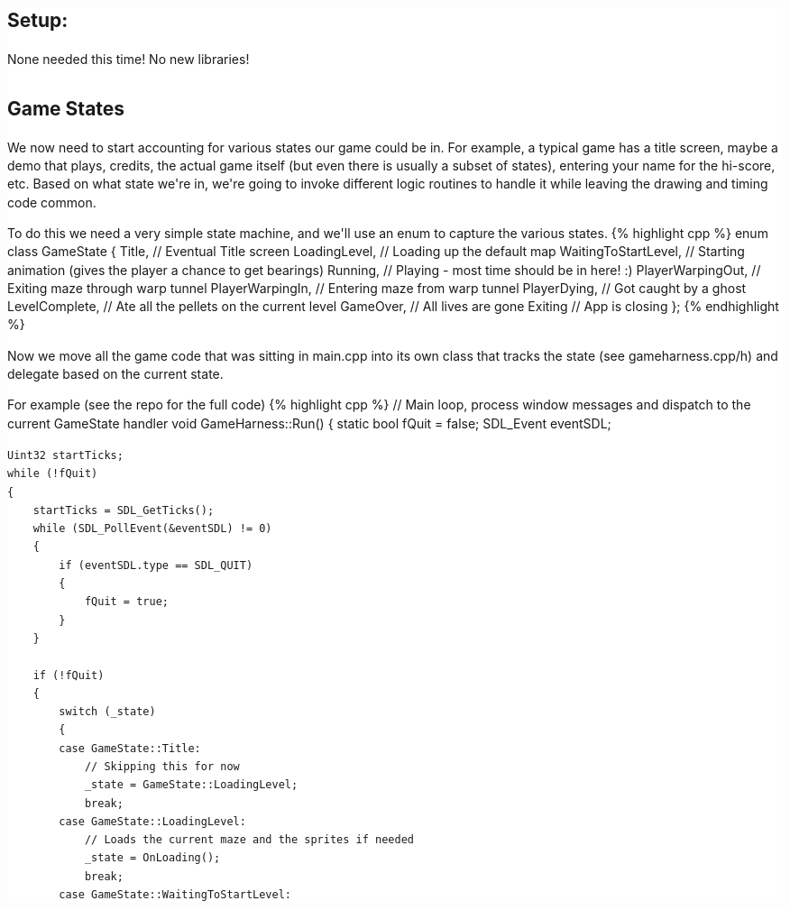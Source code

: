## Setup: 
None needed this time!  No new libraries!

## Game States
We now need to start accounting for various states our game could be in.  For example, a typical game has a title screen, maybe a demo that plays, credits, the actual game itself (but even there is usually a subset of states), entering your name for the hi-score, etc.
Based on what state we're in, we're going to invoke different logic routines to handle it while leaving the drawing and timing code common.

To do this we need a very simple state machine, and we'll use an enum to capture the various states.
{% highlight cpp %}
enum class GameState
{
    Title,                  // Eventual Title screen
    LoadingLevel,           // Loading up the default map
    WaitingToStartLevel,    // Starting animation (gives the player a chance to get bearings)
    Running,                // Playing - most time should be in here! :)
    PlayerWarpingOut,       // Exiting maze through warp tunnel
    PlayerWarpingIn,        // Entering maze from warp tunnel
    PlayerDying,            // Got caught by a ghost
    LevelComplete,          // Ate all the pellets on the current level
    GameOver,               // All lives are gone 
    Exiting                 // App is closing
};
{% endhighlight %}

Now we move all the game code that was sitting in main.cpp into its own class that tracks the state (see gameharness.cpp/h) and delegate based on the current state.

For example (see the repo for the full code)
{% highlight cpp %}
// Main loop, process window messages and dispatch to the current GameState handler
void GameHarness::Run()
{
    static bool fQuit = false;
    SDL_Event eventSDL;

    Uint32 startTicks;
    while (!fQuit)
    {
        startTicks = SDL_GetTicks();
        while (SDL_PollEvent(&eventSDL) != 0)
        {
            if (eventSDL.type == SDL_QUIT)
            {
                fQuit = true;
            }
        }

        if (!fQuit)
        {
            switch (_state)
            {
            case GameState::Title:
                // Skipping this for now
                _state = GameState::LoadingLevel;
                break;
            case GameState::LoadingLevel:
                // Loads the current maze and the sprites if needed
                _state = OnLoading();
                break;
            case GameState::WaitingToStartLevel: